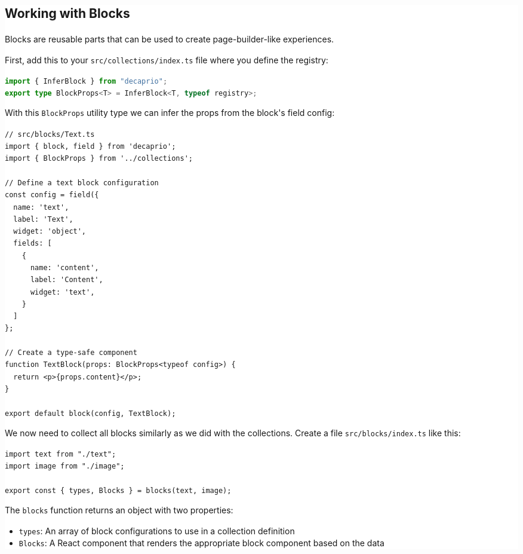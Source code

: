 
## Working with Blocks

Blocks are reusable parts that can be used to create page-builder-like experiences.

First, add this to your `src/collections/index.ts` file where you define the registry:

```ts
import { InferBlock } from "decaprio";
export type BlockProps<T> = InferBlock<T, typeof registry>;
```

With this `BlockProps` utility type we can infer the props from the block's field config:

```tsx
// src/blocks/Text.ts
import { block, field } from 'decaprio';
import { BlockProps } from '../collections';

// Define a text block configuration
const config = field({
  name: 'text',
  label: 'Text',
  widget: 'object',
  fields: [
    {
      name: 'content',
      label: 'Content',
      widget: 'text',
    }
  ]
};

// Create a type-safe component
function TextBlock(props: BlockProps<typeof config>) {
  return <p>{props.content}</p>;
}

export default block(config, TextBlock);
```

We now need to collect all blocks similarly as we did with the collections. Create a file `src/blocks/index.ts` like this:

```tsx
import text from "./text";
import image from "./image";

export const { types, Blocks } = blocks(text, image);
```

The `blocks` function returns an object with two properties:

- `types`: An array of block configurations to use in a collection definition
- `Blocks`: A React component that renders the appropriate block component based on the data
